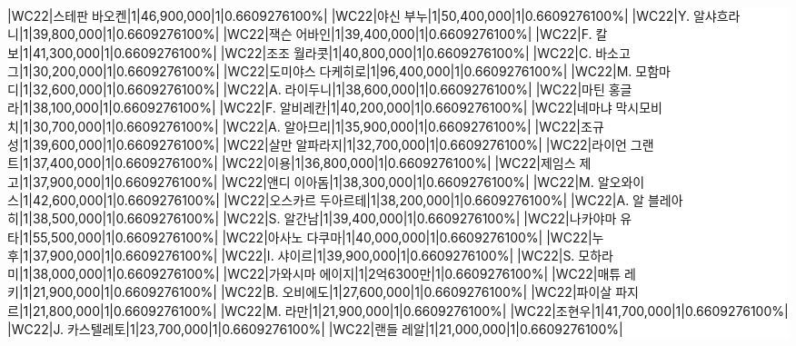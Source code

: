 |WC22|스테판 바오켄|1|46,900,000|1|0.6609276100%|
|WC22|야신 부누|1|50,400,000|1|0.6609276100%|
|WC22|Y. 알샤흐라니|1|39,800,000|1|0.6609276100%|
|WC22|잭슨 어바인|1|39,400,000|1|0.6609276100%|
|WC22|F. 칼보|1|41,300,000|1|0.6609276100%|
|WC22|조조 월라콧|1|40,800,000|1|0.6609276100%|
|WC22|C. 바소고그|1|30,200,000|1|0.6609276100%|
|WC22|도미야스 다케히로|1|96,400,000|1|0.6609276100%|
|WC22|M. 모함마디|1|32,600,000|1|0.6609276100%|
|WC22|A. 라이두니|1|38,600,000|1|0.6609276100%|
|WC22|마틴 홍글라|1|38,100,000|1|0.6609276100%|
|WC22|F. 알비레칸|1|40,200,000|1|0.6609276100%|
|WC22|네마냐 막시모비치|1|30,700,000|1|0.6609276100%|
|WC22|A. 알아므리|1|35,900,000|1|0.6609276100%|
|WC22|조규성|1|39,600,000|1|0.6609276100%|
|WC22|살만 알파라지|1|32,700,000|1|0.6609276100%|
|WC22|라이언 그랜트|1|37,400,000|1|0.6609276100%|
|WC22|이용|1|36,800,000|1|0.6609276100%|
|WC22|제임스 제고|1|37,900,000|1|0.6609276100%|
|WC22|앤디 이아돔|1|38,300,000|1|0.6609276100%|
|WC22|M. 알오와이스|1|42,600,000|1|0.6609276100%|
|WC22|오스카르 두아르테|1|38,200,000|1|0.6609276100%|
|WC22|A. 알 블레아히|1|38,500,000|1|0.6609276100%|
|WC22|S. 알간남|1|39,400,000|1|0.6609276100%|
|WC22|나카야마 유타|1|55,500,000|1|0.6609276100%|
|WC22|아사노 다쿠마|1|40,000,000|1|0.6609276100%|
|WC22|누후|1|37,900,000|1|0.6609276100%|
|WC22|I. 샤이르|1|39,900,000|1|0.6609276100%|
|WC22|S. 모하라미|1|38,000,000|1|0.6609276100%|
|WC22|가와시마 에이지|1|2억6300만|1|0.6609276100%|
|WC22|매튜 레키|1|21,900,000|1|0.6609276100%|
|WC22|B. 오비에도|1|27,600,000|1|0.6609276100%|
|WC22|파이살 파지르|1|21,800,000|1|0.6609276100%|
|WC22|M. 라만|1|21,900,000|1|0.6609276100%|
|WC22|조현우|1|41,700,000|1|0.6609276100%|
|WC22|J. 카스텔레토|1|23,700,000|1|0.6609276100%|
|WC22|랜들 레알|1|21,000,000|1|0.6609276100%|